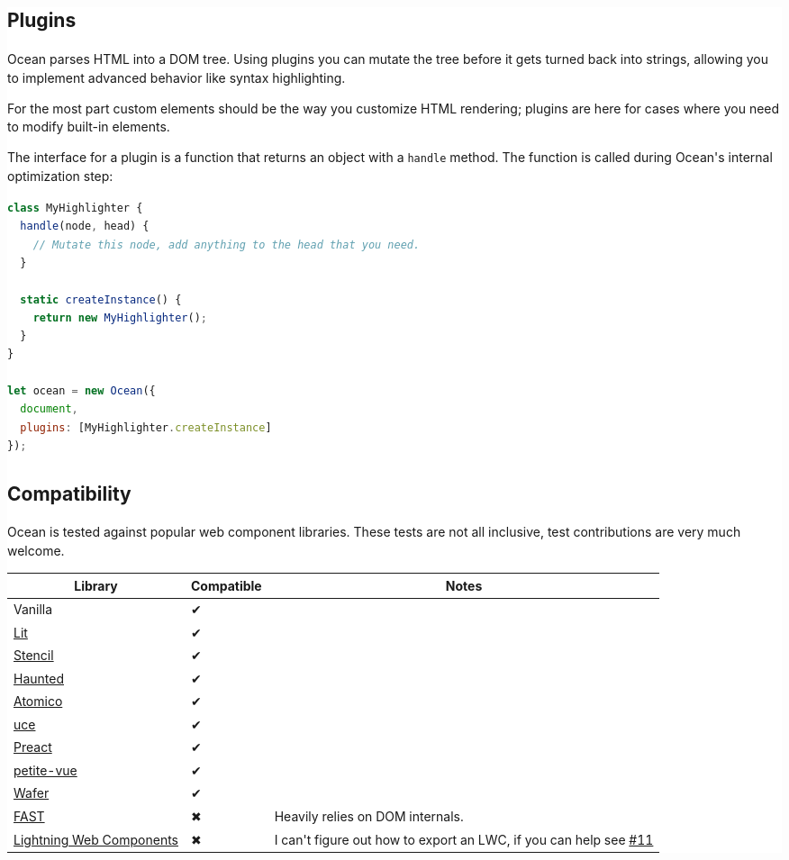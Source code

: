 ## Plugins

Ocean parses HTML into a DOM tree. Using plugins you can mutate the tree before it gets turned back into strings, allowing you to implement advanced behavior like syntax highlighting.

For the most part custom elements should be the way you customize HTML rendering; plugins are here for cases where you need to modify built-in elements.

The interface for a plugin is a function that returns an object with a `handle` method. The function is called during Ocean's internal optimization step:

```js
class MyHighlighter {
  handle(node, head) {
    // Mutate this node, add anything to the head that you need.
  }

  static createInstance() {
    return new MyHighlighter();
  }
}

let ocean = new Ocean({
  document,
  plugins: [MyHighlighter.createInstance]
});
```

## Compatibility

Ocean is tested against popular web component libraries. These tests are not all inclusive, test contributions are very much welcome.

| Library                                           | Compatible | Notes                                                                                                           |
|---------------------------------------------------|------------|-----------------------------------------------------------------------------------------------------------------|
| Vanilla                                           | ✔          |                                                                                                                 |
| [Lit](https://lit.dev/)                           | ✔          |                                                                                                                 |
| [Stencil](https://stenciljs.com/)                 | ✔          |                                                                                                                 |
| [Haunted](https://github.com/matthewp/haunted)    | ✔          |                                                                                                                 |
| [Atomico](https://atomicojs.github.io/)           | ✔          |                                                                                                                 |
| [uce](https://github.com/WebReflection/uce)       | ✔          |                                                                                                                 |
| [Preact](https://preactjs.com/)                   | ✔          |                                                                                                                 |
| [petite-vue](https://github.com/vuejs/petite-vue) | ✔          |                                                                                                                 |
| [Wafer](https://waferlib.netlify.app/)            | ✔          |                                                                                                                 |
| [FAST](https://www.fast.design/)                  | ✖          | Heavily relies on DOM internals.                                                                                |
| [Lightning Web Components](https://lwc.dev/)      | ✖          | I can't figure out how to export an LWC, if you can help see [#11](https://github.com/matthewp/ocean/issues/11) |